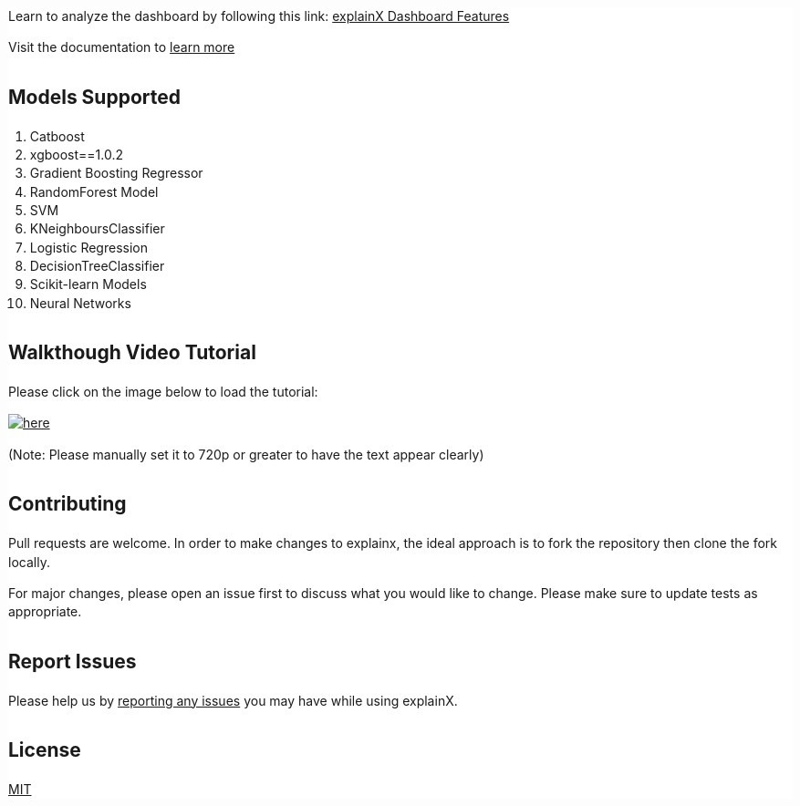 Learn to analyze the dashboard by following this link: [explainX Dashboard Features](https://explainx-documentation.netlify.app/analyze-dashboard/)

Visit the documentation to [learn more](https://docs.explainx.ai/)

## Models Supported
1. Catboost
2. xgboost==1.0.2
3. Gradient Boosting Regressor
4. RandomForest Model
5. SVM
6. KNeighboursClassifier
7. Logistic Regression
8. DecisionTreeClassifier
9. Scikit-learn Models
10. Neural Networks

## Walkthough Video Tutorial

Please click on the image below to load the tutorial:

[![here](https://github.com/explainX/explainx/blob/master/explain_video_img.png)](https://youtu.be/X3fk-r2G15k)  

(Note: Please manually set it to 720p or greater to have the text appear clearly)

## Contributing
Pull requests are welcome. In order to make changes to explainx, the ideal approach is to fork the repository then clone the fork locally.

For major changes, please open an issue first to discuss what you would like to change.
Please make sure to update tests as appropriate.

## Report Issues

Please help us by [reporting any issues](https://github.com/explainX/explainx/issues/new) you may have while using explainX.

## License
[MIT](https://choosealicense.com/licenses/mit/)
